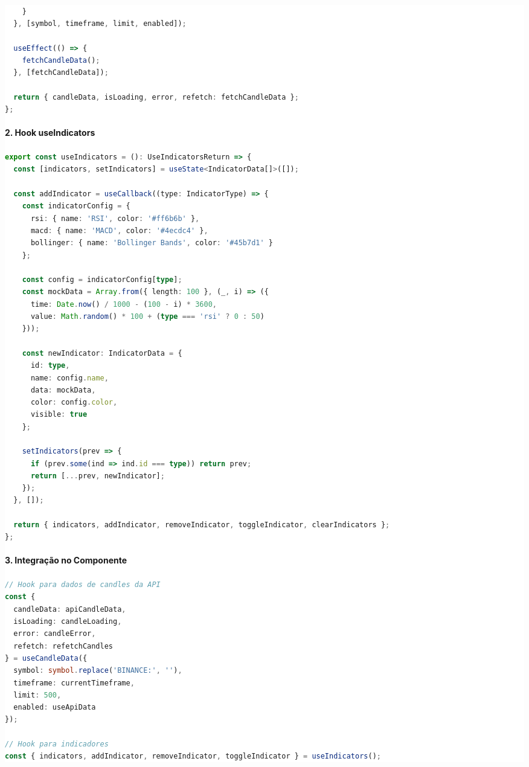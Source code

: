 ```typescript
    }
  }, [symbol, timeframe, limit, enabled]);

  useEffect(() => {
    fetchCandleData();
  }, [fetchCandleData]);

  return { candleData, isLoading, error, refetch: fetchCandleData };
};
```

#### 2. Hook useIndicators
```typescript
export const useIndicators = (): UseIndicatorsReturn => {
  const [indicators, setIndicators] = useState<IndicatorData[]>([]);

  const addIndicator = useCallback((type: IndicatorType) => {
    const indicatorConfig = {
      rsi: { name: 'RSI', color: '#ff6b6b' },
      macd: { name: 'MACD', color: '#4ecdc4' },
      bollinger: { name: 'Bollinger Bands', color: '#45b7d1' }
    };

    const config = indicatorConfig[type];
    const mockData = Array.from({ length: 100 }, (_, i) => ({
      time: Date.now() / 1000 - (100 - i) * 3600,
      value: Math.random() * 100 + (type === 'rsi' ? 0 : 50)
    }));

    const newIndicator: IndicatorData = {
      id: type,
      name: config.name,
      data: mockData,
      color: config.color,
      visible: true
    };

    setIndicators(prev => {
      if (prev.some(ind => ind.id === type)) return prev;
      return [...prev, newIndicator];
    });
  }, []);

  return { indicators, addIndicator, removeIndicator, toggleIndicator, clearIndicators };
};
```

#### 3. Integração no Componente
```typescript
// Hook para dados de candles da API
const { 
  candleData: apiCandleData, 
  isLoading: candleLoading, 
  error: candleError,
  refetch: refetchCandles
} = useCandleData({
  symbol: symbol.replace('BINANCE:', ''),
  timeframe: currentTimeframe,
  limit: 500,
  enabled: useApiData
});

// Hook para indicadores
const { indicators, addIndicator, removeIndicator, toggleIndicator } = useIndicators();
```